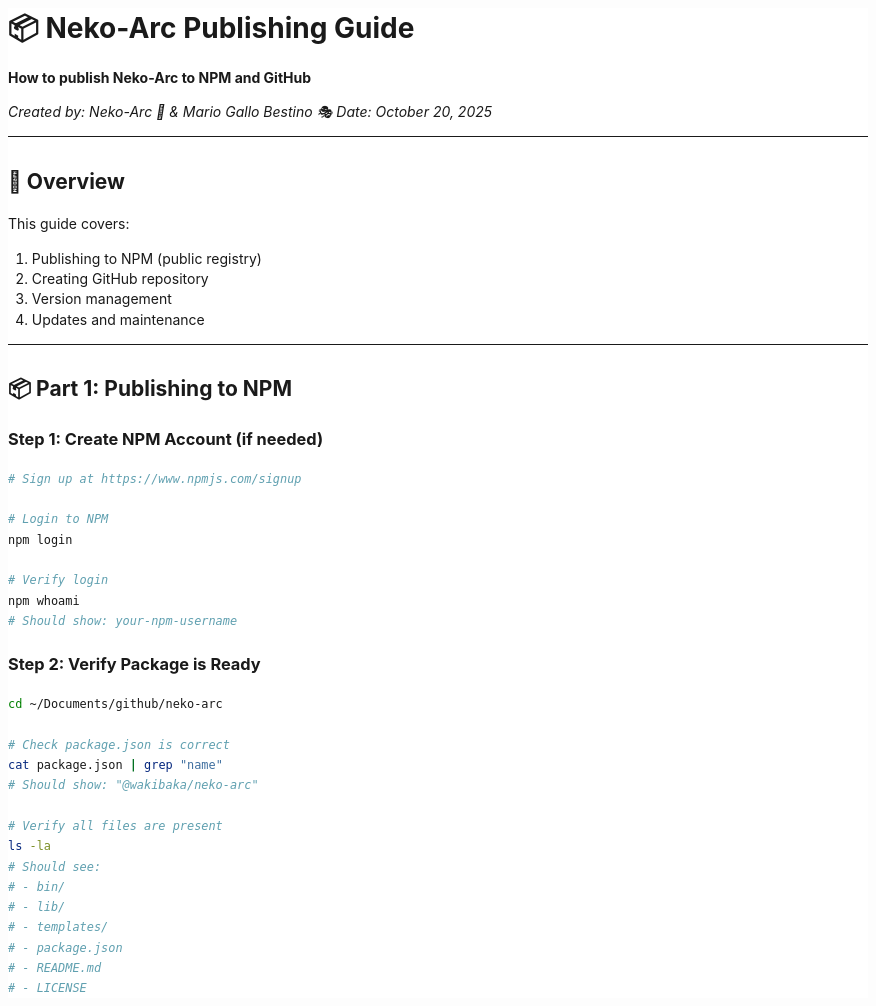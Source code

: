 # 📦 Neko-Arc Publishing Guide

**How to publish Neko-Arc to NPM and GitHub**

*Created by: Neko-Arc 🐾 & Mario Gallo Bestino 🎭*
*Date: October 20, 2025*

---

## 🎯 Overview

This guide covers:
1. Publishing to NPM (public registry)
2. Creating GitHub repository
3. Version management
4. Updates and maintenance

---

## 📦 Part 1: Publishing to NPM

### Step 1: Create NPM Account (if needed)

```bash
# Sign up at https://www.npmjs.com/signup

# Login to NPM
npm login

# Verify login
npm whoami
# Should show: your-npm-username
```

### Step 2: Verify Package is Ready

```bash
cd ~/Documents/github/neko-arc

# Check package.json is correct
cat package.json | grep "name"
# Should show: "@wakibaka/neko-arc"

# Verify all files are present
ls -la
# Should see:
# - bin/
# - lib/
# - templates/
# - package.json
# - README.md
# - LICENSE
```
